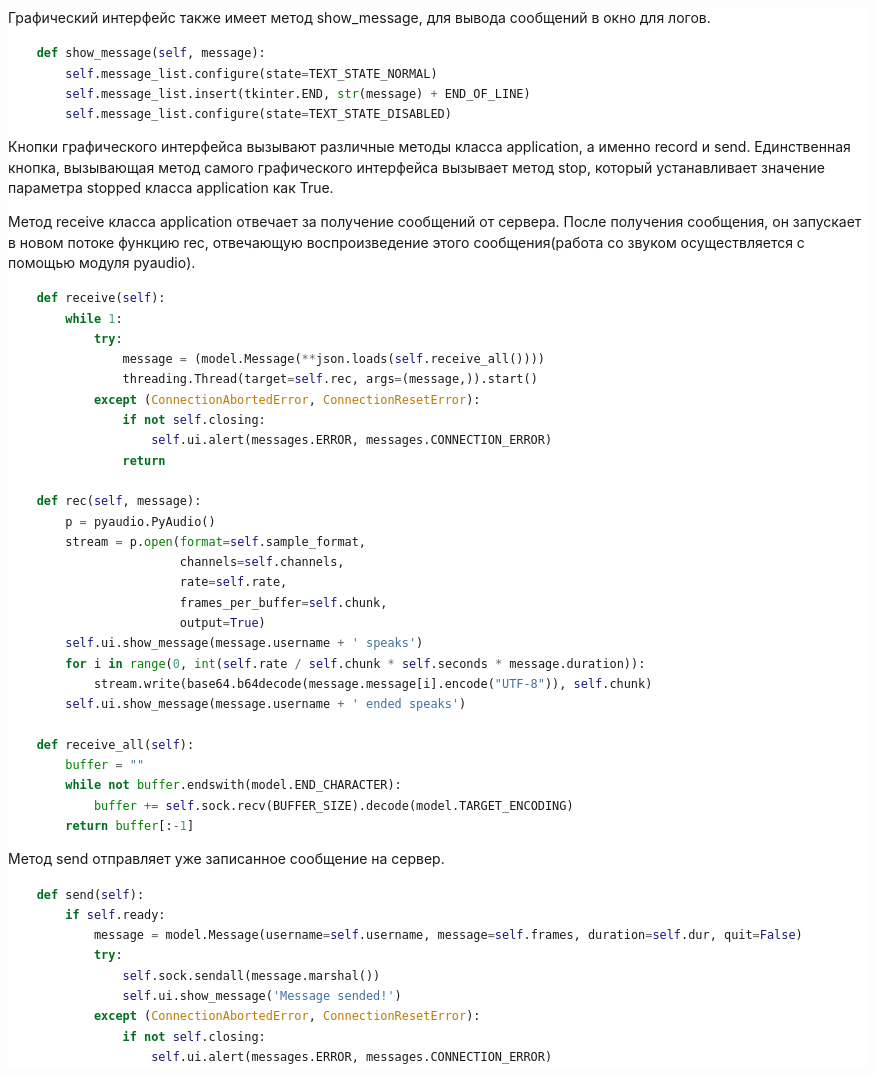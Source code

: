 Графический интерфейс также имеет метод show_message, для вывода сообщений в окно для логов.

```python
    def show_message(self, message):
        self.message_list.configure(state=TEXT_STATE_NORMAL)
        self.message_list.insert(tkinter.END, str(message) + END_OF_LINE)
        self.message_list.configure(state=TEXT_STATE_DISABLED)
```

Кнопки графического интерфейса вызывают различные методы класса application, а именно record и send. Единственная кнопка, вызывающая метод самого графического интерфейса вызывает метод stop, который устанавливает значение параметра stopped класса application как True.

Метод receive класса application отвечает за получение сообщений от сервера. После получения сообщения, он запускает в новом потоке функцию rec, отвечающую воспроизведение этого сообщения(работа со звуком осуществляется с помощью модуля pyaudio).

```python
    def receive(self):
        while 1:
            try:
                message = (model.Message(**json.loads(self.receive_all())))
                threading.Thread(target=self.rec, args=(message,)).start()
            except (ConnectionAbortedError, ConnectionResetError):
                if not self.closing:
                    self.ui.alert(messages.ERROR, messages.CONNECTION_ERROR)
                return

    def rec(self, message):
        p = pyaudio.PyAudio()
        stream = p.open(format=self.sample_format,
                        channels=self.channels,
                        rate=self.rate,
                        frames_per_buffer=self.chunk,
                        output=True)
        self.ui.show_message(message.username + ' speaks')
        for i in range(0, int(self.rate / self.chunk * self.seconds * message.duration)):
            stream.write(base64.b64decode(message.message[i].encode("UTF-8")), self.chunk)
        self.ui.show_message(message.username + ' ended speaks')

    def receive_all(self):
        buffer = ""
        while not buffer.endswith(model.END_CHARACTER):
            buffer += self.sock.recv(BUFFER_SIZE).decode(model.TARGET_ENCODING)
        return buffer[:-1]
```

Метод send отправляет уже записанное сообщение на сервер.

```python
    def send(self):
        if self.ready:
            message = model.Message(username=self.username, message=self.frames, duration=self.dur, quit=False)
            try:
                self.sock.sendall(message.marshal())
                self.ui.show_message('Message sended!')
            except (ConnectionAbortedError, ConnectionResetError):
                if not self.closing:
                    self.ui.alert(messages.ERROR, messages.CONNECTION_ERROR)
```
